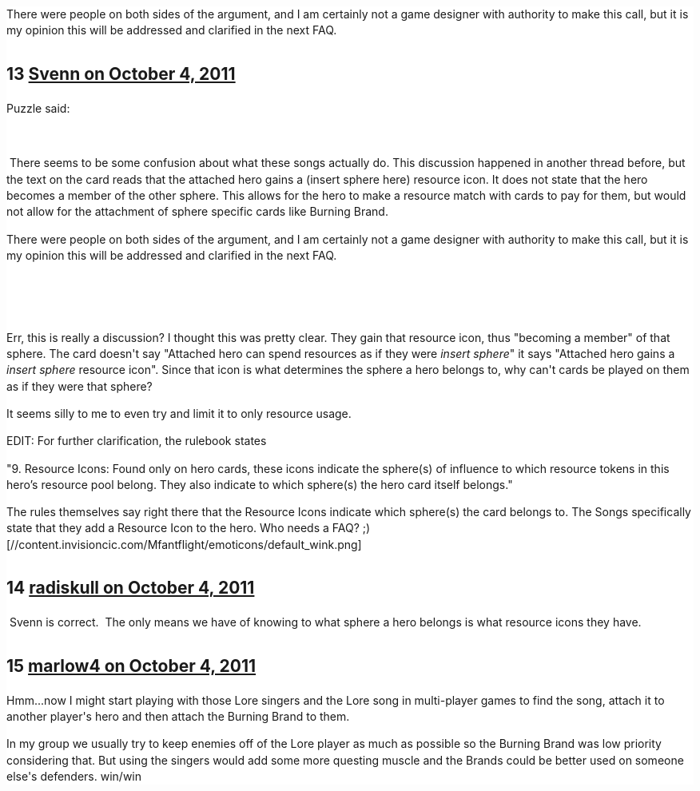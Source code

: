 There were people on both sides of the argument, and I am certainly not a game designer with authority to make this call, but it is my opinion this will be addressed and clarified in the next FAQ.

## 13 [Svenn on October 4, 2011](https://community.fantasyflightgames.com/topic/53690-houseruled-application-of-songs/?do=findComment&comment=536594)

Puzzle said:

 

 There seems to be some confusion about what these songs actually do. This discussion happened in another thread before, but the text on the card reads that the attached hero gains a (insert sphere here) resource icon. It does not state that the hero becomes a member of the other sphere. This allows for the hero to make a resource match with cards to pay for them, but would not allow for the attachment of sphere specific cards like Burning Brand.

There were people on both sides of the argument, and I am certainly not a game designer with authority to make this call, but it is my opinion this will be addressed and clarified in the next FAQ.

 

 

Err, this is really a discussion? I thought this was pretty clear. They gain that resource icon, thus "becoming a member" of that sphere. The card doesn't say "Attached hero can spend resources as if they were *insert sphere*" it says "Attached hero gains a *insert sphere* resource icon". Since that icon is what determines the sphere a hero belongs to, why can't cards be played on them as if they were that sphere?

It seems silly to me to even try and limit it to only resource usage.

EDIT: For further clarification, the rulebook states

"9. Resource Icons: Found only on hero cards, these icons indicate the sphere(s) of influence to which resource tokens in this hero’s resource pool belong. They also indicate to which sphere(s) the hero card itself belongs."

The rules themselves say right there that the Resource Icons indicate which sphere(s) the card belongs to. The Songs specifically state that they add a Resource Icon to the hero. Who needs a FAQ? ;) [//content.invisioncic.com/Mfantflight/emoticons/default_wink.png]

## 14 [radiskull on October 4, 2011](https://community.fantasyflightgames.com/topic/53690-houseruled-application-of-songs/?do=findComment&comment=536607)

 Svenn is correct.  The only means we have of knowing to what sphere a hero belongs is what resource icons they have.

## 15 [marlow4 on October 4, 2011](https://community.fantasyflightgames.com/topic/53690-houseruled-application-of-songs/?do=findComment&comment=536609)

Hmm...now I might start playing with those Lore singers and the Lore song in multi-player games to find the song, attach it to another player's hero and then attach the Burning Brand to them.

In my group we usually try to keep enemies off of the Lore player as much as possible so the Burning Brand was low priority considering that. But using the singers would add some more questing muscle and the Brands could be better used on someone else's defenders. win/win
